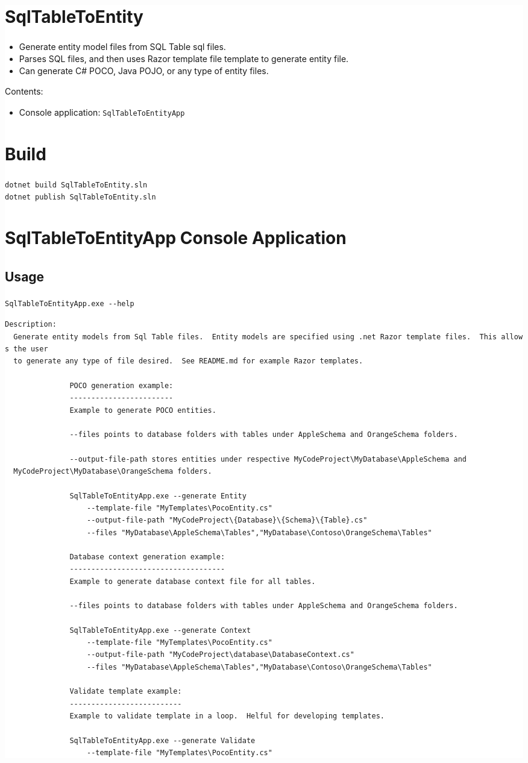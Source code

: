 # SqlTableToEntity
- Generate entity model files from SQL Table sql files.
- Parses SQL files, and then uses Razor template file template to generate entity file.
- Can generate C# POCO, Java POJO, or any type of entity files.

Contents:
- Console application: `SqlTableToEntityApp`

# Build
```
dotnet build SqlTableToEntity.sln
dotnet publish SqlTableToEntity.sln
```

# SqlTableToEntityApp Console Application

## Usage
`SqlTableToEntityApp.exe --help`

```
Description:
  Generate entity models from Sql Table files.  Entity models are specified using .net Razor template files.  This allows the user
  to generate any type of file desired.  See README.md for example Razor templates.

               POCO generation example:
               ------------------------
               Example to generate POCO entities.

               --files points to database folders with tables under AppleSchema and OrangeSchema folders.

               --output-file-path stores entities under respective MyCodeProject\MyDatabase\AppleSchema and
  MyCodeProject\MyDatabase\OrangeSchema folders.

               SqlTableToEntityApp.exe --generate Entity
                   --template-file "MyTemplates\PocoEntity.cs"
                   --output-file-path "MyCodeProject\{Database}\{Schema}\{Table}.cs"
                   --files "MyDatabase\AppleSchema\Tables","MyDatabase\Contoso\OrangeSchema\Tables"

               Database context generation example:
               ------------------------------------
               Example to generate database context file for all tables.

               --files points to database folders with tables under AppleSchema and OrangeSchema folders.

               SqlTableToEntityApp.exe --generate Context
                   --template-file "MyTemplates\PocoEntity.cs"
                   --output-file-path "MyCodeProject\database\DatabaseContext.cs"
                   --files "MyDatabase\AppleSchema\Tables","MyDatabase\Contoso\OrangeSchema\Tables"

               Validate template example:
               --------------------------
               Example to validate template in a loop.  Helful for developing templates.

               SqlTableToEntityApp.exe --generate Validate
                   --template-file "MyTemplates\PocoEntity.cs"

```